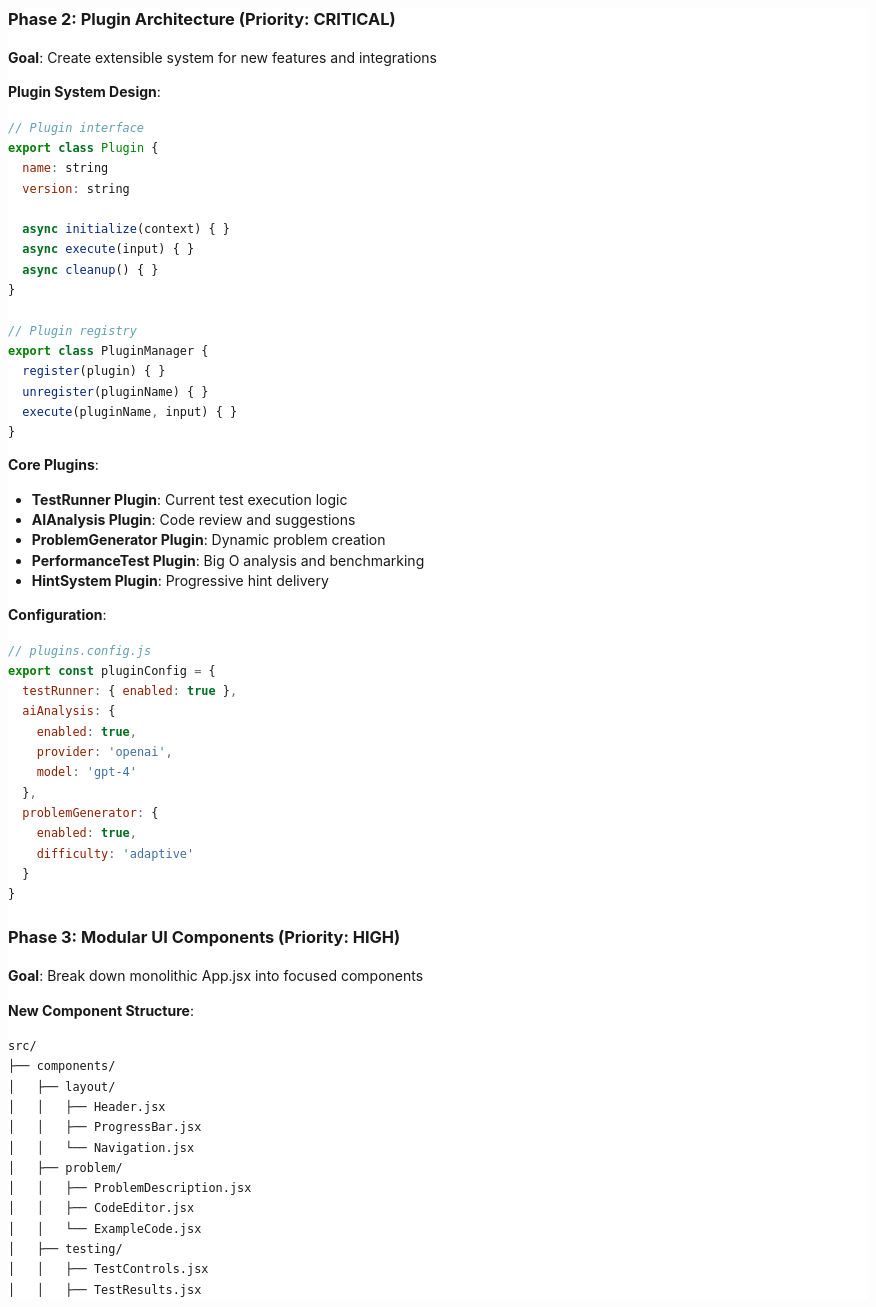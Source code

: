 ### Phase 2: Plugin Architecture (Priority: CRITICAL)
**Goal**: Create extensible system for new features and integrations

**Plugin System Design**:
```javascript
// Plugin interface
export class Plugin {
  name: string
  version: string
  
  async initialize(context) { }
  async execute(input) { }
  async cleanup() { }
}

// Plugin registry
export class PluginManager {
  register(plugin) { }
  unregister(pluginName) { }
  execute(pluginName, input) { }
}
```

**Core Plugins**:
- **TestRunner Plugin**: Current test execution logic
- **AIAnalysis Plugin**: Code review and suggestions
- **ProblemGenerator Plugin**: Dynamic problem creation
- **PerformanceTest Plugin**: Big O analysis and benchmarking
- **HintSystem Plugin**: Progressive hint delivery

**Configuration**:
```javascript
// plugins.config.js
export const pluginConfig = {
  testRunner: { enabled: true },
  aiAnalysis: { 
    enabled: true, 
    provider: 'openai',
    model: 'gpt-4'
  },
  problemGenerator: { 
    enabled: true,
    difficulty: 'adaptive'
  }
}
```

### Phase 3: Modular UI Components (Priority: HIGH)
**Goal**: Break down monolithic App.jsx into focused components

**New Component Structure**:
```
src/
├── components/
│   ├── layout/
│   │   ├── Header.jsx
│   │   ├── ProgressBar.jsx
│   │   └── Navigation.jsx
│   ├── problem/
│   │   ├── ProblemDescription.jsx
│   │   ├── CodeEditor.jsx
│   │   └── ExampleCode.jsx
│   ├── testing/
│   │   ├── TestControls.jsx
│   │   ├── TestResults.jsx
```